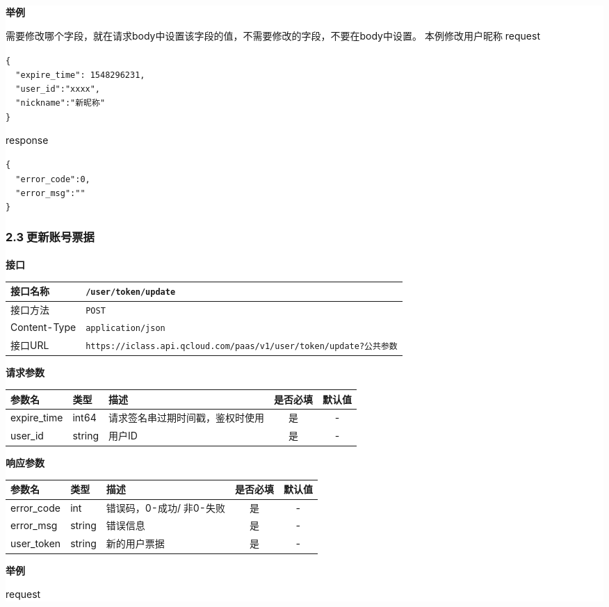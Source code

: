 __举例__ 

需要修改哪个字段，就在请求body中设置该字段的值，不需要修改的字段，不要在body中设置。
本例修改用户昵称
request

```
{
  "expire_time": 1548296231,
  "user_id":"xxxx",
  "nickname":"新昵称"
}
```

response

```
{
  "error_code":0,
  "error_msg":""
}
```


### 2.3 更新账号票据
__接口__ 

| 接口名称 | `/user/token/update` |
| :---------| :---------------|
| 接口方法 | `POST` |
| Content-Type | `application/json` |
| 接口URL | `https://iclass.api.qcloud.com/paas/v1/user/token/update?公共参数` |

__请求参数__ 

| 参数名 | 类型 | 描述 | 是否必填 | 默认值 |
| :------ | :--- | :---- | :--------: | :-----: |
| expire_time | int64 | 请求签名串过期时间戳，鉴权时使用 | 是 | - |
| user_id | string | 用户ID | 是 | - |

__响应参数__ 

| 参数名 | 类型 | 描述 | 是否必填 | 默认值 |
| :------ | :--- | :---- | :--------: | :-----: |
| error_code | int | 错误码，0-成功/ 非0-失败 | 是 | - |
| error_msg | string | 错误信息 | 是 | - |
| user_token | string | 新的用户票据 | 是 | - |

__举例__ 

request
